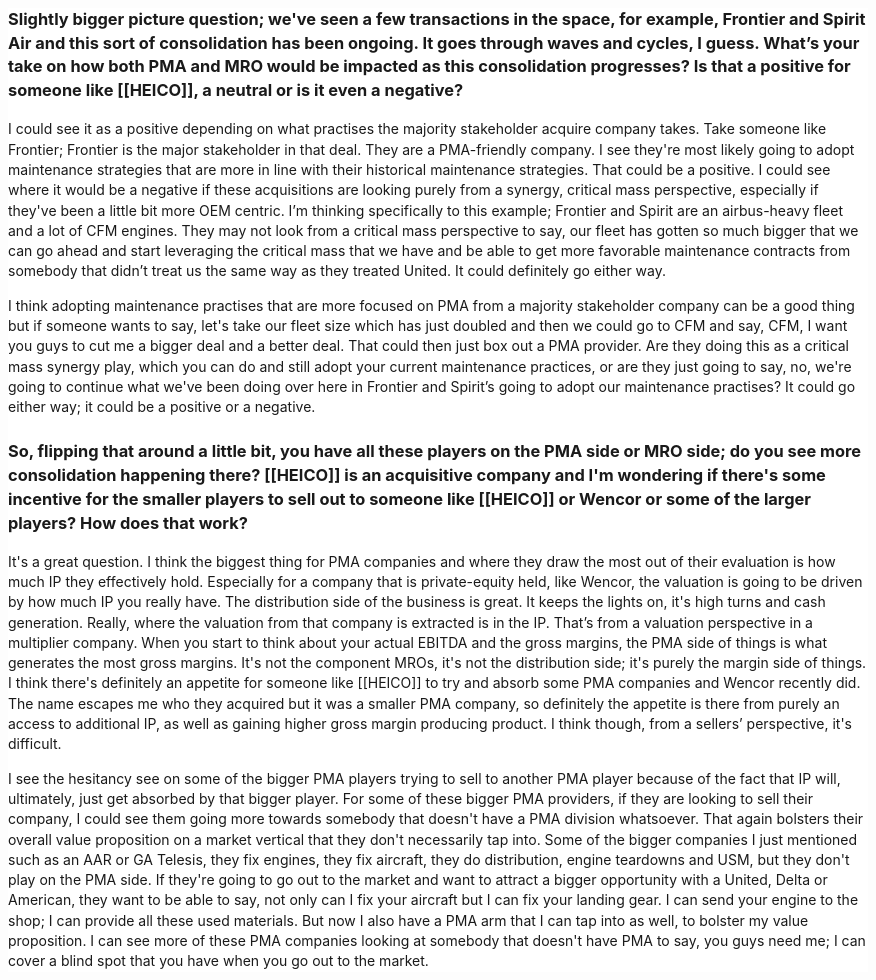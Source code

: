 ### Slightly bigger picture question; we've seen a few transactions in the space, for example, Frontier and Spirit Air and this sort of consolidation has been ongoing. It goes through waves and cycles, I guess. What’s your take on how both PMA and MRO would be impacted as this consolidation progresses? Is that a positive for someone like [[HEICO]], a neutral or is it even a negative?

I could see it as a positive depending on what practises the majority stakeholder acquire company takes. Take someone like Frontier; Frontier is the major stakeholder in that deal. They are a PMA-friendly company. I see they're most likely going to adopt maintenance strategies that are more in line with their historical maintenance strategies. That could be a positive. I could see where it would be a negative if these acquisitions are looking purely from a synergy, critical mass perspective, especially if they've been a little bit more OEM centric. I’m thinking specifically to this example; Frontier and Spirit are an airbus-heavy fleet and a lot of CFM engines. They may not look from a critical mass perspective to say, our fleet has gotten so much bigger that we can go ahead and start leveraging the critical mass that we have and be able to get more favorable maintenance contracts from somebody that didn’t treat us the same way as they treated United. It could definitely go either way.

I think adopting maintenance practises that are more focused on PMA from a majority stakeholder company can be a good thing but if someone wants to say, let's take our fleet size which has just doubled and then we could go to CFM and say, CFM, I want you guys to cut me a bigger deal and a better deal. That could then just box out a PMA provider. Are they doing this as a critical mass synergy play, which you can do and still adopt your current maintenance practices, or are they just going to say, no, we're going to continue what we've been doing over here in Frontier and Spirit’s going to adopt our maintenance practises? It could go either way; it could be a positive or a negative.

### So, flipping that around a little bit, you have all these players on the PMA side or MRO side; do you see more consolidation happening there? [[HEICO]] is an acquisitive company and I'm wondering if there's some incentive for the smaller players to sell out to someone like [[HEICO]] or Wencor or some of the larger players? How does that work?

It's a great question. I think the biggest thing for PMA companies and where they draw the most out of their evaluation is how much IP they effectively hold. Especially for a company that is private-equity held, like Wencor, the valuation is going to be driven by how much IP you really have. The distribution side of the business is great. It keeps the lights on, it's high turns and cash generation. Really, where the valuation from that company is extracted is in the IP. That’s from a valuation perspective in a multiplier company. When you start to think about your actual EBITDA and the gross margins, the PMA side of things is what generates the most gross margins. It's not the component MROs, it's not the distribution side; it's purely the margin side of things. I think there's definitely an appetite for someone like [[HEICO]] to try and absorb some PMA companies and Wencor recently did. The name escapes me who they acquired but it was a smaller PMA company, so definitely the appetite is there from purely an access to additional IP, as well as gaining higher gross margin producing product. I think though, from a sellers’ perspective, it's difficult.

I see the hesitancy see on some of the bigger PMA players trying to sell to another PMA player because of the fact that IP will, ultimately, just get absorbed by that bigger player. For some of these bigger PMA providers, if they are looking to sell their company, I could see them going more towards somebody that doesn't have a PMA division whatsoever. That again bolsters their overall value proposition on a market vertical that they don't necessarily tap into. Some of the bigger companies I just mentioned such as an AAR or GA Telesis, they fix engines, they fix aircraft, they do distribution, engine teardowns and USM, but they don't play on the PMA side. If they're going to go out to the market and want to attract a bigger opportunity with a United, Delta or American, they want to be able to say, not only can I fix your aircraft but I can fix your landing gear. I can send your engine to the shop; I can provide all these used materials. But now I also have a PMA arm that I can tap into as well, to bolster my value proposition. I can see more of these PMA companies looking at somebody that doesn't have PMA to say, you guys need me; I can cover a blind spot that you have when you go out to the market.
